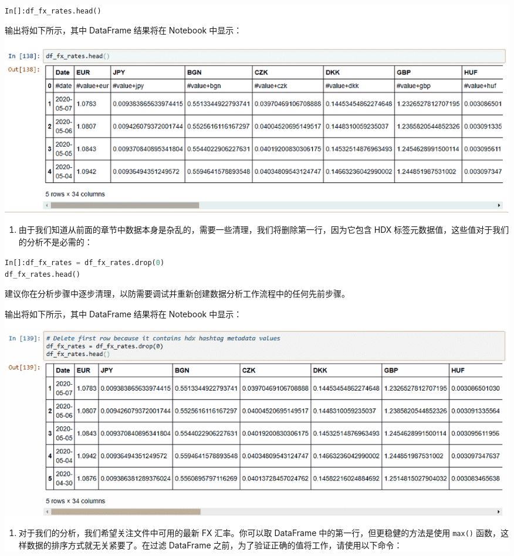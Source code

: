 ```py
In[]:df_fx_rates.head()
```

输出将如下所示，其中 DataFrame 结果将在 Notebook 中显示：

![图片](img/0157ac3b-a660-434d-a8ee-3a5f90472b42.png)

1.  由于我们知道从前面的章节中数据本身是杂乱的，需要一些清理，我们将删除第一行，因为它包含 HDX 标签元数据值，这些值对于我们的分析不是必需的：

```py
In[]:df_fx_rates = df_fx_rates.drop(0)
df_fx_rates.head()
```

建议你在分析步骤中逐步清理，以防需要调试并重新创建数据分析工作流程中的任何先前步骤。

输出将如下所示，其中 DataFrame 结果将在 Notebook 中显示：

![图片](img/207cab68-a260-4634-9d3b-17becd4eb3e3.png)

1.  对于我们的分析，我们希望关注文件中可用的最新 FX 汇率。你可以取 DataFrame 中的第一行，但更稳健的方法是使用 `max()` 函数，这样数据的排序方式就无关紧要了。在过滤 DataFrame 之前，为了验证正确的值将工作，请使用以下命令：
